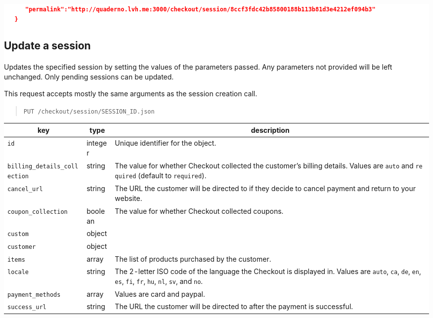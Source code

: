 ```json
      "permalink":"http://quaderno.lvh.me:3000/checkout/session/8ccf3fdc42b85800188b113b81d3e4212ef094b3"
   }
```

## Update a session

Updates the specified session by setting the values of the parameters passed. Any parameters not provided will be left unchanged. Only pending sessions can be updated.

This request accepts mostly the same arguments as the session creation call.

> `PUT /checkout/session/SESSION_ID.json`


key                                  | type           | description
-------------------------------------|----------------|-----------------------------------------
`id`                                 | integer        | Unique identifier for the object.
`billing_details_collection`         | string         | The value for whether Checkout collected the customer’s billing details. Values are `auto` and `required` (default to `required`).
`cancel_url`                         | string         | The URL the customer will be directed to if they decide to cancel payment and return to your website.
`coupon_collection`                  | boolean        | The value for whether Checkout collected coupons.
`custom`                             | object         |
`customer`                           | object         |
`items`                              | array          | The list of products purchased by the customer.
`locale`                             | string         | The 2-letter ISO code of the language the Checkout is displayed in. Values are `auto`, `ca`, `de`, `en`, `es`, `fi`, `fr`, `hu`, `nl`, `sv`, and `no`.
`payment_methods`                    | array          | Values are card and paypal.
`success_url`                        | string         | The URL the customer will be directed to after the payment is successful.


